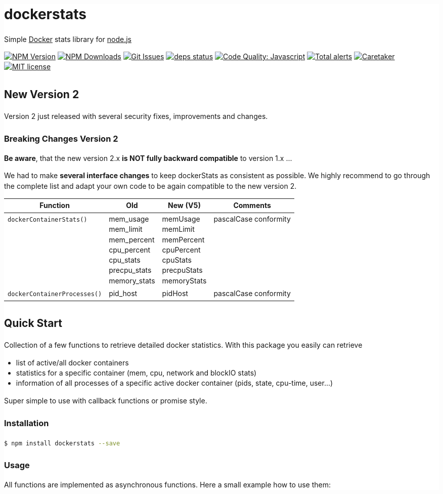 # dockerstats

Simple [Docker][docker-url] stats library for [node.js][nodejs-url]

  [![NPM Version][npm-image]][npm-url]
  [![NPM Downloads][downloads-image]][downloads-url]
  [![Git Issues][issues-img]][issues-url]
  [![deps status][daviddm-img]][daviddm-url]
  [![Code Quality: Javascript][lgtm-badge]][lgtm-badge-url]
  [![Total alerts][lgtm-alerts]][lgtm-alerts-url]
  [![Caretaker][caretaker-image]][caretaker-url]
  [![MIT license][license-img]][license-url]

## New Version 2

Version 2 just released with several security fixes, improvements and changes.
### Breaking Changes Version 2

**Be aware**, that the new version 2.x **is NOT fully backward compatible** to version 1.x ...

We had to make **several interface changes** to keep dockerStats as consistent as possible. We highly recommend to go through the complete list and adapt your own code to be again compatible to the new version 2.

| Function        | Old                | New (V5)           | Comments           |
| --------------- | ------------------ | ------------------ | ------------------ |
| `dockerContainerStats()` | mem_usage<br>mem_limit<br>mem_percent<br>cpu_percent<br>cpu_stats<br>precpu_stats<br>memory_stats | memUsage<br>memLimit<br>memPercent<br>cpuPercent<br>cpuStats<br>precpuStats<br>memoryStats | pascalCase conformity |
| `dockerContainerProcesses()` | pid_host | pidHost | pascalCase conformity |

## Quick Start

Collection of a few functions to retrieve detailed docker statistics. With this package you easily can retrieve

- list of active/all docker containers
- statistics for a specific container (mem, cpu, network and blockIO stats)
- information of all processes of a specific active docker container (pids, state, cpu-time, user...)

Super simple to use with callback functions or promise style.

### Installation

```bash
$ npm install dockerstats --save
```

### Usage

All functions are implemented as asynchronous functions. Here a small example how to use them:


[npm-image]: https://img.shields.io/npm/v/dockerstats.svg?style=flat-square
[npm-url]: https://npmjs.org/package/dockerstats
[downloads-image]: https://img.shields.io/npm/dm/dockerstats.svg?style=flat-square
[downloads-url]: https://npmjs.org/package/dockerstats
[lgtm-badge]: https://img.shields.io/lgtm/grade/javascript/g/sebhildebrandt/dockerstats.svg?style=flat-square
[lgtm-badge-url]: https://lgtm.com/projects/g/sebhildebrandt/dockerstats/context:javascript
[lgtm-alerts]: https://img.shields.io/lgtm/alerts/g/sebhildebrandt/dockerstats.svg?style=flat-square
[lgtm-alerts-url]: https://lgtm.com/projects/g/sebhildebrandt/dockerstats/alerts
[license-url]: https://github.com/sebhildebrandt/dockerstats/blob/master/LICENSE
[license-img]: https://img.shields.io/badge/license-MIT-blue.svg?style=flat-square
[npmjs-license]: https://img.shields.io/npm/l/dockerstats.svg?style=flat-square
[changelog-url]: https://github.com/sebhildebrandt/dockerstats/blob/master/CHANGELOG.md
[caretaker-url]: https://github.com/sebhildebrandt
[caretaker-image]: https://img.shields.io/badge/caretaker-sebhildebrandt-blue.svg?style=flat-square
[nodejs-url]: https://nodejs.org/en/
[docker-url]: https://www.docker.com/
[daviddm-img]: https://img.shields.io/david/sebhildebrandt/dockerstats.svg?style=flat-square
[daviddm-url]: https://david-dm.org/sebhildebrandt/dockerstats
[issues-img]: https://img.shields.io/github/issues/sebhildebrandt/dockerstats.svg?style=flat-square
[issues-url]: https://github.com/sebhildebrandt/dockerstats/issues
[closed-issues-img]: https://img.shields.io/github/issues-closed-raw/sebhildebrandt/dockerstats.svg?style=flat-square
[closed-issues-url]: https://github.com/sebhildebrandt/dockerstats/issues?q=is%3Aissue+is%3Aclosed
[systeminformation-npm-url]: https://npmjs.org/package/systeminformation
[systeminformation-github-url]: https://github.com/sebhildebrandt/systeminformation